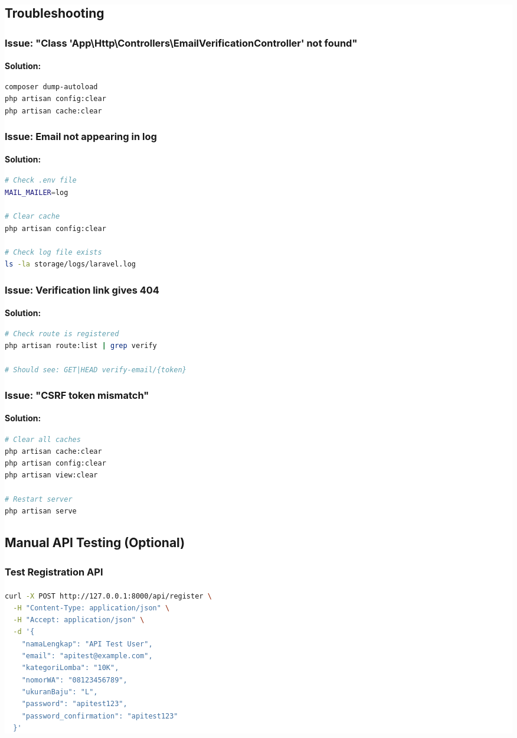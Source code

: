 ## Troubleshooting

### Issue: "Class 'App\Http\Controllers\EmailVerificationController' not found"
**Solution:**
```bash
composer dump-autoload
php artisan config:clear
php artisan cache:clear
```

### Issue: Email not appearing in log
**Solution:**
```bash
# Check .env file
MAIL_MAILER=log

# Clear cache
php artisan config:clear

# Check log file exists
ls -la storage/logs/laravel.log
```

### Issue: Verification link gives 404
**Solution:**
```bash
# Check route is registered
php artisan route:list | grep verify

# Should see: GET|HEAD verify-email/{token}
```

### Issue: "CSRF token mismatch"
**Solution:**
```bash
# Clear all caches
php artisan cache:clear
php artisan config:clear
php artisan view:clear

# Restart server
php artisan serve
```

## Manual API Testing (Optional)

### Test Registration API
```bash
curl -X POST http://127.0.0.1:8000/api/register \
  -H "Content-Type: application/json" \
  -H "Accept: application/json" \
  -d '{
    "namaLengkap": "API Test User",
    "email": "apitest@example.com",
    "kategoriLomba": "10K",
    "nomorWA": "08123456789",
    "ukuranBaju": "L",
    "password": "apitest123",
    "password_confirmation": "apitest123"
  }'
```
